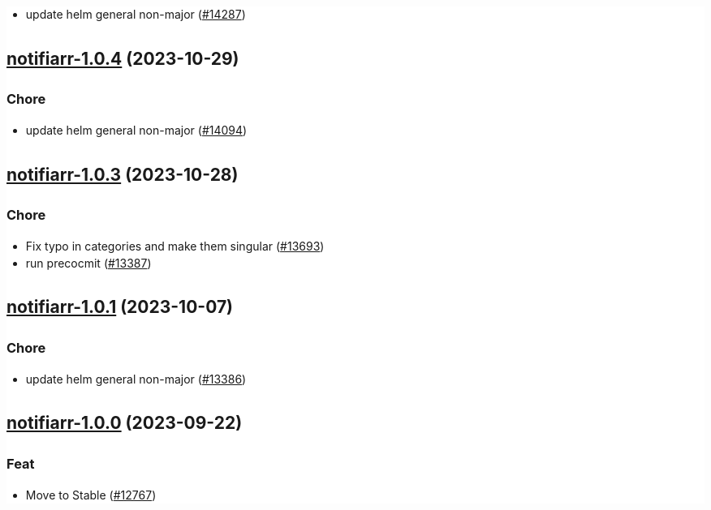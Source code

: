 - update helm general non-major ([#14287](https://github.com/truecharts/charts/issues/14287))

## [notifiarr-1.0.4](https://github.com/truecharts/charts/compare/notifiarr-1.0.3...notifiarr-1.0.4) (2023-10-29)

### Chore

- update helm general non-major ([#14094](https://github.com/truecharts/charts/issues/14094))

## [notifiarr-1.0.3](https://github.com/truecharts/charts/compare/notifiarr-1.0.1...notifiarr-1.0.3) (2023-10-28)

### Chore

- Fix typo in categories and make them singular ([#13693](https://github.com/truecharts/charts/issues/13693))
- run precocmit ([#13387](https://github.com/truecharts/charts/issues/13387))

## [notifiarr-1.0.1](https://github.com/truecharts/charts/compare/notifiarr-1.0.0...notifiarr-1.0.1) (2023-10-07)

### Chore

- update helm general non-major ([#13386](https://github.com/truecharts/charts/issues/13386))

## [notifiarr-1.0.0](https://github.com/truecharts/charts/compare/notifiarr-0.0.5...notifiarr-1.0.0) (2023-09-22)

### Feat

- Move to Stable ([#12767](https://github.com/truecharts/charts/issues/12767))
